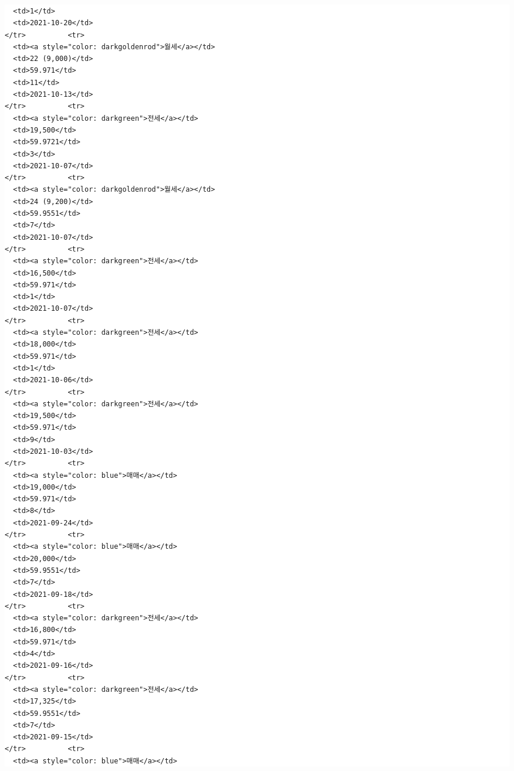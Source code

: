       <td>1</td>
      <td>2021-10-20</td>
    </tr>          <tr>
      <td><a style="color: darkgoldenrod">월세</a></td>
      <td>22 (9,000)</td>
      <td>59.971</td>
      <td>11</td>
      <td>2021-10-13</td>
    </tr>          <tr>
      <td><a style="color: darkgreen">전세</a></td>
      <td>19,500</td>
      <td>59.9721</td>
      <td>3</td>
      <td>2021-10-07</td>
    </tr>          <tr>
      <td><a style="color: darkgoldenrod">월세</a></td>
      <td>24 (9,200)</td>
      <td>59.9551</td>
      <td>7</td>
      <td>2021-10-07</td>
    </tr>          <tr>
      <td><a style="color: darkgreen">전세</a></td>
      <td>16,500</td>
      <td>59.971</td>
      <td>1</td>
      <td>2021-10-07</td>
    </tr>          <tr>
      <td><a style="color: darkgreen">전세</a></td>
      <td>18,000</td>
      <td>59.971</td>
      <td>1</td>
      <td>2021-10-06</td>
    </tr>          <tr>
      <td><a style="color: darkgreen">전세</a></td>
      <td>19,500</td>
      <td>59.971</td>
      <td>9</td>
      <td>2021-10-03</td>
    </tr>          <tr>
      <td><a style="color: blue">매매</a></td>
      <td>19,000</td>
      <td>59.971</td>
      <td>8</td>
      <td>2021-09-24</td>
    </tr>          <tr>
      <td><a style="color: blue">매매</a></td>
      <td>20,000</td>
      <td>59.9551</td>
      <td>7</td>
      <td>2021-09-18</td>
    </tr>          <tr>
      <td><a style="color: darkgreen">전세</a></td>
      <td>16,800</td>
      <td>59.971</td>
      <td>4</td>
      <td>2021-09-16</td>
    </tr>          <tr>
      <td><a style="color: darkgreen">전세</a></td>
      <td>17,325</td>
      <td>59.9551</td>
      <td>7</td>
      <td>2021-09-15</td>
    </tr>          <tr>
      <td><a style="color: blue">매매</a></td>